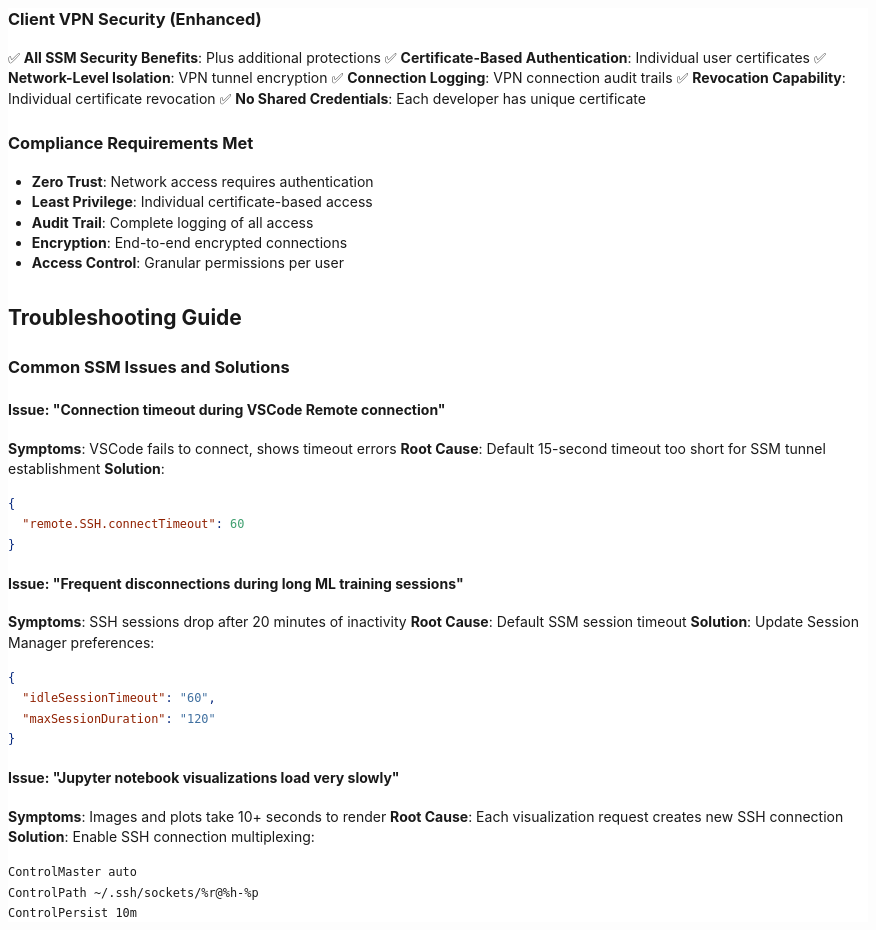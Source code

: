 ### Client VPN Security (Enhanced)
✅ **All SSM Security Benefits**: Plus additional protections
✅ **Certificate-Based Authentication**: Individual user certificates
✅ **Network-Level Isolation**: VPN tunnel encryption
✅ **Connection Logging**: VPN connection audit trails
✅ **Revocation Capability**: Individual certificate revocation
✅ **No Shared Credentials**: Each developer has unique certificate

### Compliance Requirements Met
- **Zero Trust**: Network access requires authentication
- **Least Privilege**: Individual certificate-based access
- **Audit Trail**: Complete logging of all access
- **Encryption**: End-to-end encrypted connections
- **Access Control**: Granular permissions per user

## Troubleshooting Guide

### Common SSM Issues and Solutions

#### Issue: "Connection timeout during VSCode Remote connection"
**Symptoms**: VSCode fails to connect, shows timeout errors
**Root Cause**: Default 15-second timeout too short for SSM tunnel establishment
**Solution**: 
```json
{
  "remote.SSH.connectTimeout": 60
}
```

#### Issue: "Frequent disconnections during long ML training sessions"
**Symptoms**: SSH sessions drop after 20 minutes of inactivity
**Root Cause**: Default SSM session timeout
**Solution**: Update Session Manager preferences:
```json
{
  "idleSessionTimeout": "60",
  "maxSessionDuration": "120"
}
```

#### Issue: "Jupyter notebook visualizations load very slowly"
**Symptoms**: Images and plots take 10+ seconds to render
**Root Cause**: Each visualization request creates new SSH connection
**Solution**: Enable SSH connection multiplexing:
```bash
ControlMaster auto
ControlPath ~/.ssh/sockets/%r@%h-%p
ControlPersist 10m
```
